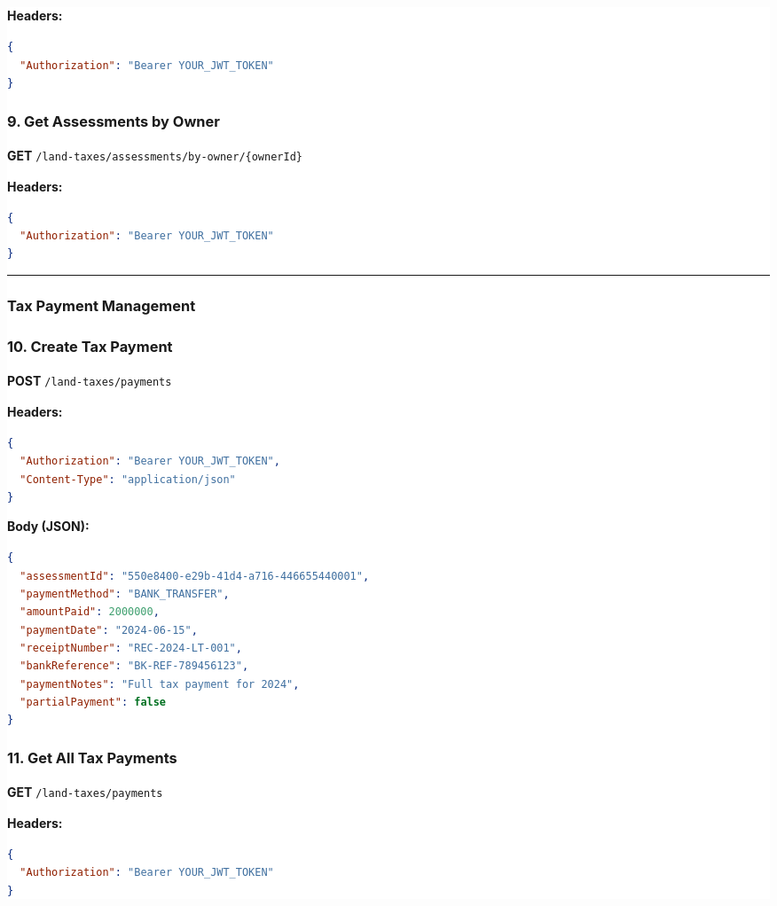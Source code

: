 **Headers:**
```json
{
  "Authorization": "Bearer YOUR_JWT_TOKEN"
}
```

### 9. **Get Assessments by Owner**

**GET** `/land-taxes/assessments/by-owner/{ownerId}`

**Headers:**
```json
{
  "Authorization": "Bearer YOUR_JWT_TOKEN"
}
```

---

### **Tax Payment Management**

### 10. **Create Tax Payment**

**POST** `/land-taxes/payments`

**Headers:**
```json
{
  "Authorization": "Bearer YOUR_JWT_TOKEN",
  "Content-Type": "application/json"
}
```

**Body (JSON):**
```json
{
  "assessmentId": "550e8400-e29b-41d4-a716-446655440001",
  "paymentMethod": "BANK_TRANSFER",
  "amountPaid": 2000000,
  "paymentDate": "2024-06-15",
  "receiptNumber": "REC-2024-LT-001",
  "bankReference": "BK-REF-789456123",
  "paymentNotes": "Full tax payment for 2024",
  "partialPayment": false
}
```

### 11. **Get All Tax Payments**

**GET** `/land-taxes/payments`

**Headers:**
```json
{
  "Authorization": "Bearer YOUR_JWT_TOKEN"
}
```
